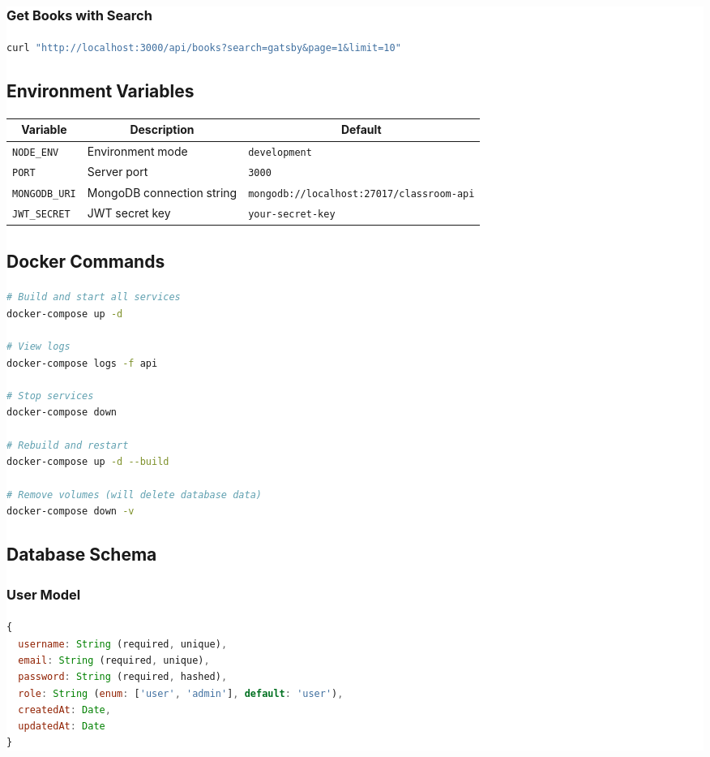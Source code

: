 ### Get Books with Search

```bash
curl "http://localhost:3000/api/books?search=gatsby&page=1&limit=10"
```

## Environment Variables

| Variable      | Description               | Default                                   |
| ------------- | ------------------------- | ----------------------------------------- |
| `NODE_ENV`    | Environment mode          | `development`                             |
| `PORT`        | Server port               | `3000`                                    |
| `MONGODB_URI` | MongoDB connection string | `mongodb://localhost:27017/classroom-api` |
| `JWT_SECRET`  | JWT secret key            | `your-secret-key`                         |

## Docker Commands

```bash
# Build and start all services
docker-compose up -d

# View logs
docker-compose logs -f api

# Stop services
docker-compose down

# Rebuild and restart
docker-compose up -d --build

# Remove volumes (will delete database data)
docker-compose down -v
```

## Database Schema

### User Model

```javascript
{
  username: String (required, unique),
  email: String (required, unique),
  password: String (required, hashed),
  role: String (enum: ['user', 'admin'], default: 'user'),
  createdAt: Date,
  updatedAt: Date
}
```
